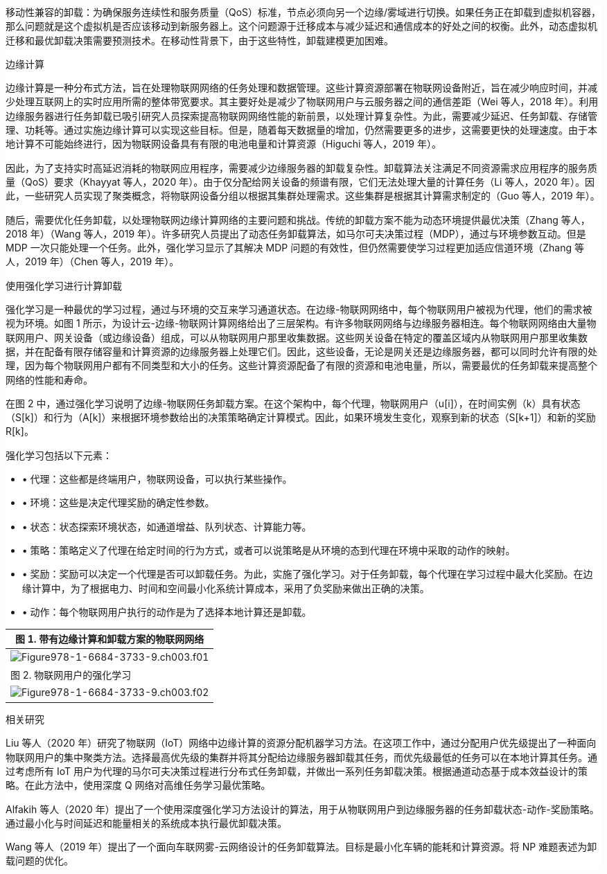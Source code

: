 移动性兼容的卸载：为确保服务连续性和服务质量（QoS）标准，节点必须向另一个边缘/雾域进行切换。如果任务正在卸载到虚拟机容器，那么问题就是这个虚拟机是否应该移动到新服务器上。这个问题源于迁移成本与减少延迟和通信成本的好处之间的权衡。此外，动态虚拟机迁移和最优卸载决策需要预测技术。在移动性背景下，由于这些特性，卸载建模更加困难。

边缘计算

边缘计算是一种分布式方法，旨在处理物联网网络的任务处理和数据管理。这些计算资源部署在物联网设备附近，旨在减少响应时间，并减少处理互联网上的实时应用所需的整体带宽要求。其主要好处是减少了物联网用户与云服务器之间的通信差距（Wei 等人，2018 年）。利用边缘服务器进行任务卸载已吸引研究人员探索提高物联网网络性能的新前景，以处理计算复杂性。为此，需要减少延迟、任务卸载、存储管理、功耗等。通过实施边缘计算可以实现这些目标。但是，随着每天数据量的增加，仍然需要更多的进步，这需要更快的处理速度。由于本地计算不可能始终进行，因为物联网设备具有有限的电池电量和计算资源（Higuchi 等人，2019 年）。

因此，为了支持实时高延迟消耗的物联网应用程序，需要减少边缘服务器的卸载复杂性。卸载算法关注满足不同资源需求应用程序的服务质量（QoS）要求（Khayyat 等人，2020 年）。由于仅分配给网关设备的频谱有限，它们无法处理大量的计算任务（Li 等人，2020 年）。因此，一些研究人员实现了聚类概念，将物联网设备分组以根据其集群处理需求。这些集群是根据其计算需求制定的（Guo 等人，2019 年）。

随后，需要优化任务卸载，以处理物联网边缘计算网络的主要问题和挑战。传统的卸载方案不能为动态环境提供最优决策（Zhang 等人，2018 年）（Wang 等人，2019 年）。许多研究人员提出了动态任务卸载算法，如马尔可夫决策过程（MDP），通过与环境参数互动。但是 MDP 一次只能处理一个任务。此外，强化学习显示了其解决 MDP 问题的有效性，但仍然需要使学习过程更加适应信道环境（Zhang 等人，2019 年）（Chen 等人，2019 年）。

使用强化学习进行计算卸载

强化学习是一种最优的学习过程，通过与环境的交互来学习通道状态。在边缘-物联网网络中，每个物联网用户被视为代理，他们的需求被视为环境。如图 1 所示，为设计云-边缘-物联网计算网络给出了三层架构。有许多物联网网络与边缘服务器相连。每个物联网网络由大量物联网用户、网关设备（或边缘设备）组成，可以从物联网用户那里收集数据。这些网关设备在特定的覆盖区域内从物联网用户那里收集数据，并在配备有限存储容量和计算资源的边缘服务器上处理它们。因此，这些设备，无论是网关还是边缘服务器，都可以同时允许有限的处理，因为每个物联网用户都有不同类型和大小的任务。这些计算资源配备了有限的资源和电池电量，所以，需要最优的任务卸载来提高整个网络的性能和寿命。

在图 2 中，通过强化学习说明了边缘-物联网任务卸载方案。在这个架构中，每个代理，物联网用户（u[i]），在时间实例（k）具有状态（S[k]）和行为（A[k]）来根据环境参数给出的决策策略确定计算模式。因此，如果环境发生变化，观察到新的状态（S[k+1]）和新的奖励 R[k]。

强化学习包括以下元素：

+   • 代理：这些都是终端用户，物联网设备，可以执行某些操作。

+   • 环境：这些是决定代理奖励的确定性参数。

+   • 状态：状态探索环境状态，如通道增益、队列状态、计算能力等。

+   • 策略：策略定义了代理在给定时间的行为方式，或者可以说策略是从环境的态到代理在环境中采取的动作的映射。

+   • 奖励：奖励可以决定一个代理是否可以卸载任务。为此，实施了强化学习。对于任务卸载，每个代理在学习过程中最大化奖励。在边缘计算中，为了根据电力、时间和空间最小化系统计算成本，采用了负奖励来做出正确的决策。

+   • 动作：每个物联网用户执行的动作是为了选择本地计算还是卸载。

| 图 1. 带有边缘计算和卸载方案的物联网网络 |
| --- |
| ![Figure978-1-6684-3733-9.ch003.f01](img/ch003.f01.png) |
| 图 2. 物联网用户的强化学习 |
| ![Figure978-1-6684-3733-9.ch003.f02](img/ch003.f02.png) |

相关研究

Liu 等人（2020 年）研究了物联网（IoT）网络中边缘计算的资源分配机器学习方法。在这项工作中，通过分配用户优先级提出了一种面向物联网用户的集中聚类方法。选择最高优先级的集群并将其分配给边缘服务器卸载其任务，而优先级最低的任务可以在本地计算其任务。通过考虑所有 IoT 用户为代理的马尔可夫决策过程进行分布式任务卸载，并做出一系列任务卸载决策。根据通道动态基于成本效益设计的策略。在此方法中，使用深度 Q 网络对高维任务学习最优策略。

Alfakih 等人（2020 年）提出了一个使用深度强化学习方法设计的算法，用于从物联网用户到边缘服务器的任务卸载状态-动作-奖励策略。通过最小化与时间延迟和能量相关的系统成本执行最优卸载决策。

Wang 等人（2019 年）提出了一个面向车联网雾-云网络设计的任务卸载算法。目标是最小化车辆的能耗和计算资源。将 NP 难题表述为卸载问题的优化。
